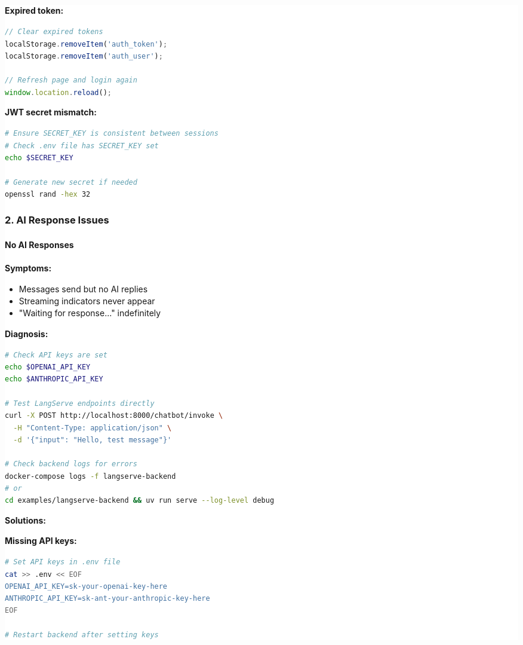 **Expired token:**
```typescript
// Clear expired tokens
localStorage.removeItem('auth_token');
localStorage.removeItem('auth_user');

// Refresh page and login again
window.location.reload();
```

**JWT secret mismatch:**
```bash
# Ensure SECRET_KEY is consistent between sessions
# Check .env file has SECRET_KEY set
echo $SECRET_KEY

# Generate new secret if needed
openssl rand -hex 32
```

### 2. AI Response Issues

#### **No AI Responses**

**Symptoms:**
- Messages send but no AI replies
- Streaming indicators never appear
- "Waiting for response..." indefinitely

**Diagnosis:**
```bash
# Check API keys are set
echo $OPENAI_API_KEY
echo $ANTHROPIC_API_KEY

# Test LangServe endpoints directly
curl -X POST http://localhost:8000/chatbot/invoke \
  -H "Content-Type: application/json" \
  -d '{"input": "Hello, test message"}'

# Check backend logs for errors
docker-compose logs -f langserve-backend
# or
cd examples/langserve-backend && uv run serve --log-level debug
```

**Solutions:**

**Missing API keys:**
```bash
# Set API keys in .env file
cat >> .env << EOF
OPENAI_API_KEY=sk-your-openai-key-here
ANTHROPIC_API_KEY=sk-ant-your-anthropic-key-here
EOF

# Restart backend after setting keys
```
